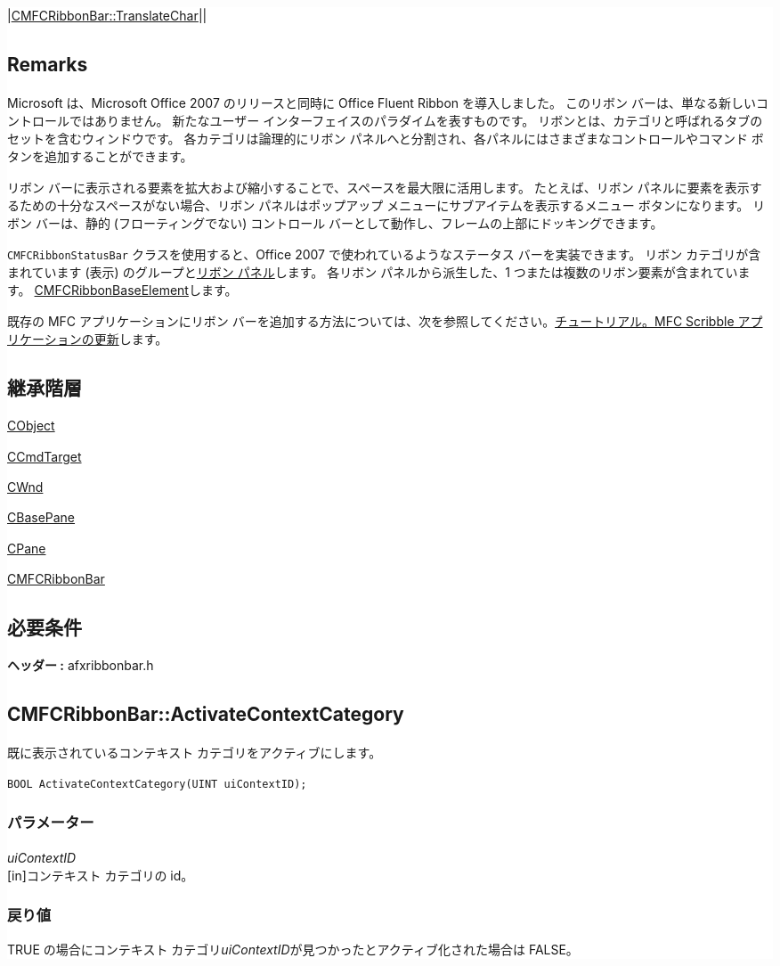 |[CMFCRibbonBar::TranslateChar](#translatechar)||

## <a name="remarks"></a>Remarks

Microsoft は、Microsoft Office 2007 のリリースと同時に Office Fluent Ribbon を導入しました。 このリボン バーは、単なる新しいコントロールではありません。 新たなユーザー インターフェイスのパラダイムを表すものです。 リボンとは、カテゴリと呼ばれるタブのセットを含むウィンドウです。 各カテゴリは論理的にリボン パネルへと分割され、各パネルにはさまざまなコントロールやコマンド ボタンを追加することができます。

リボン バーに表示される要素を拡大および縮小することで、スペースを最大限に活用します。 たとえば、リボン パネルに要素を表示するための十分なスペースがない場合、リボン パネルはポップアップ メニューにサブアイテムを表示するメニュー ボタンになります。 リボン バーは、静的 (フローティングでない) コントロール バーとして動作し、フレームの上部にドッキングできます。


  `CMFCRibbonStatusBar` クラスを使用すると、Office 2007 で使われているようなステータス バーを実装できます。 リボン カテゴリが含まれています (表示) のグループと[リボン パネル](../../mfc/reference/cmfcribbonpanel-class.md)します。 各リボン パネルから派生した、1 つまたは複数のリボン要素が含まれています。 [CMFCRibbonBaseElement](../../mfc/reference/cmfcribbonbaseelement-class.md)します。

既存の MFC アプリケーションにリボン バーを追加する方法については、次を参照してください。[チュートリアル。MFC Scribble アプリケーションの更新](../../mfc/walkthrough-updating-the-mfc-scribble-application-part-1.md)します。

## <a name="inheritance-hierarchy"></a>継承階層

[CObject](../../mfc/reference/cobject-class.md)

[CCmdTarget](../../mfc/reference/ccmdtarget-class.md)

[CWnd](../../mfc/reference/cwnd-class.md)

[CBasePane](../../mfc/reference/cbasepane-class.md)

[CPane](../../mfc/reference/cpane-class.md)

[CMFCRibbonBar](../../mfc/reference/cmfcribbonbar-class.md)

## <a name="requirements"></a>必要条件

**ヘッダー :** afxribbonbar.h

##  <a name="activatecontextcategory"></a>  CMFCRibbonBar::ActivateContextCategory

既に表示されているコンテキスト カテゴリをアクティブにします。

```
BOOL ActivateContextCategory(UINT uiContextID);
```

### <a name="parameters"></a>パラメーター

*uiContextID*<br/>
[in]コンテキスト カテゴリの id。

### <a name="return-value"></a>戻り値

TRUE の場合にコンテキスト カテゴリ*uiContextID*が見つかったとアクティブ化された場合は FALSE。
